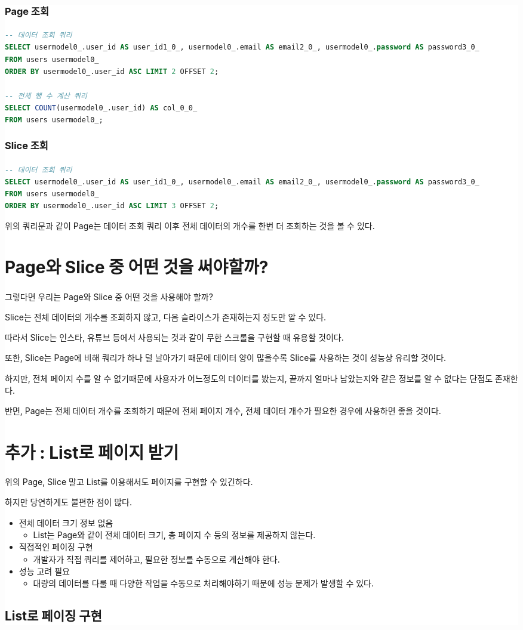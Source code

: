 ### Page 조회

```sql
-- 데이터 조회 쿼리
SELECT usermodel0_.user_id AS user_id1_0_, usermodel0_.email AS email2_0_, usermodel0_.password AS password3_0_ 
FROM users usermodel0_ 
ORDER BY usermodel0_.user_id ASC LIMIT 2 OFFSET 2;

-- 전체 행 수 계산 쿼리
SELECT COUNT(usermodel0_.user_id) AS col_0_0_ 
FROM users usermodel0_;
```

### Slice 조회

```sql
-- 데이터 조회 쿼리
SELECT usermodel0_.user_id AS user_id1_0_, usermodel0_.email AS email2_0_, usermodel0_.password AS password3_0_ 
FROM users usermodel0_ 
ORDER BY usermodel0_.user_id ASC LIMIT 3 OFFSET 2;
```

위의 쿼리문과 같이 Page는 데이터 조회 쿼리 이후 전체 데이터의 개수를 한번 더 조회하는 것을 볼 수 있다.

# Page와 Slice 중 어떤 것을 써야할까?

그렇다면 우리는 Page와 Slice 중 어떤 것을 사용해야 할까?

Slice는 전체 데이터의 개수를 조회하지 않고, 다음 슬라이스가 존재하는지 정도만 알 수 있다.

따라서 Slice는 인스타, 유튜브 등에서 사용되는 것과 같이 무한 스크롤을 구현할 때 유용할 것이다.

또한, Slice는 Page에 비해 쿼리가 하나 덜 날아가기 때문에 데이터 양이 많을수록 Slice를 사용하는 것이 성능상 유리할 것이다.

하지만, 전체 페이지 수를 알 수 없기때문에 사용자가 어느정도의 데이터를 봤는지, 끝까지 얼마나 남았는지와 같은 정보를 알 수 없다는 단점도 존재한다.

반면, Page는 전체 데이터 개수를 조회하기 때문에 전체 페이지 개수, 전체 데이터 개수가 필요한 경우에 사용하면 좋을 것이다.

# 추가 : List로 페이지 받기

위의 Page, Slice 말고 List를 이용해서도 페이지를 구현할 수 있긴하다.

하지만 당연하게도 불편한 점이 많다.

- 전체 데이터 크기 정보 없음
    - List는 Page와 같이 전체 데이터 크기, 총 페이지 수 등의 정보를 제공하지 않는다.
- 직접적인 페이징 구현
    - 개발자가 직접 쿼리를 제어하고, 필요한 정보를 수동으로 계산해야 한다.
- 성능 고려 필요
    - 대량의 데이터를 다룰 때 다양한 작업을 수동으로 처리해야하기 때문에 성능 문제가 발생할 수 있다.

## List로 페이징 구현
